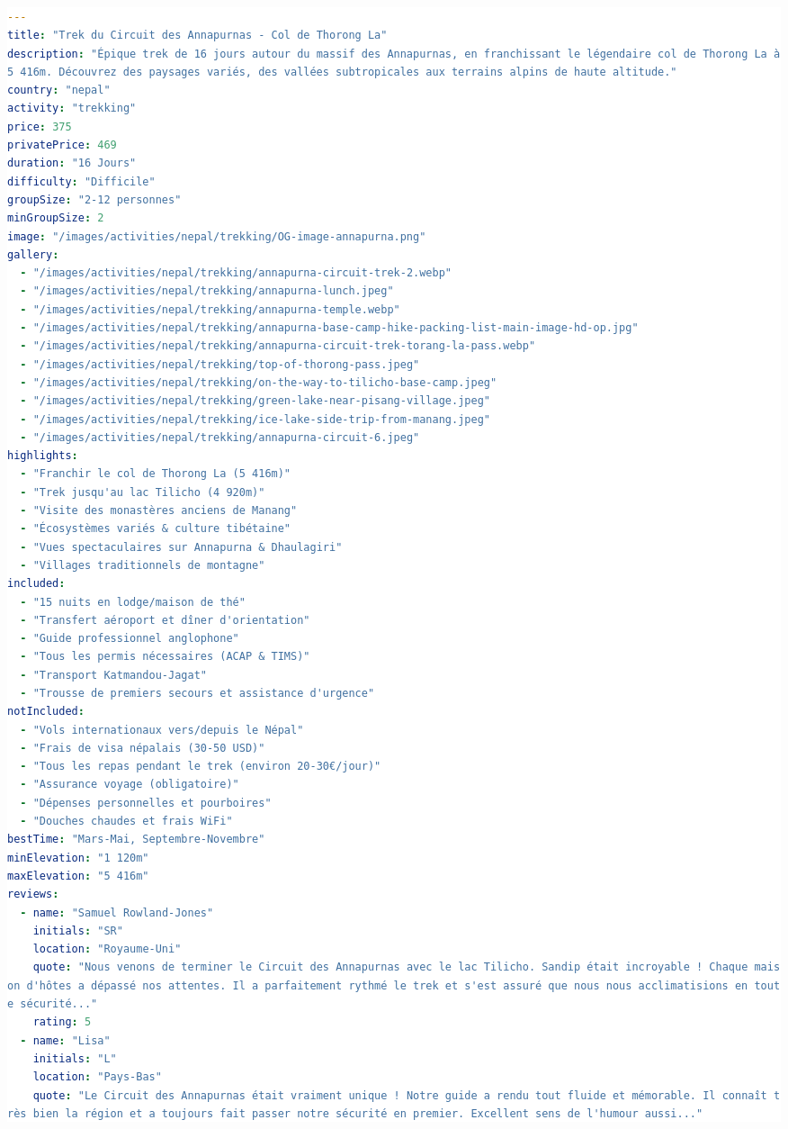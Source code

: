 ```yaml
---
title: "Trek du Circuit des Annapurnas - Col de Thorong La"
description: "Épique trek de 16 jours autour du massif des Annapurnas, en franchissant le légendaire col de Thorong La à 5 416m. Découvrez des paysages variés, des vallées subtropicales aux terrains alpins de haute altitude."
country: "nepal"
activity: "trekking"
price: 375
privatePrice: 469
duration: "16 Jours"
difficulty: "Difficile"
groupSize: "2-12 personnes"
minGroupSize: 2
image: "/images/activities/nepal/trekking/OG-image-annapurna.png"
gallery:
  - "/images/activities/nepal/trekking/annapurna-circuit-trek-2.webp"
  - "/images/activities/nepal/trekking/annapurna-lunch.jpeg"
  - "/images/activities/nepal/trekking/annapurna-temple.webp"
  - "/images/activities/nepal/trekking/annapurna-base-camp-hike-packing-list-main-image-hd-op.jpg"
  - "/images/activities/nepal/trekking/annapurna-circuit-trek-torang-la-pass.webp"
  - "/images/activities/nepal/trekking/top-of-thorong-pass.jpeg"
  - "/images/activities/nepal/trekking/on-the-way-to-tilicho-base-camp.jpeg"
  - "/images/activities/nepal/trekking/green-lake-near-pisang-village.jpeg"
  - "/images/activities/nepal/trekking/ice-lake-side-trip-from-manang.jpeg"
  - "/images/activities/nepal/trekking/annapurna-circuit-6.jpeg"
highlights:
  - "Franchir le col de Thorong La (5 416m)"
  - "Trek jusqu'au lac Tilicho (4 920m)"
  - "Visite des monastères anciens de Manang"
  - "Écosystèmes variés & culture tibétaine"
  - "Vues spectaculaires sur Annapurna & Dhaulagiri"
  - "Villages traditionnels de montagne"
included:
  - "15 nuits en lodge/maison de thé"
  - "Transfert aéroport et dîner d'orientation"
  - "Guide professionnel anglophone"
  - "Tous les permis nécessaires (ACAP & TIMS)"
  - "Transport Katmandou-Jagat"
  - "Trousse de premiers secours et assistance d'urgence"
notIncluded:
  - "Vols internationaux vers/depuis le Népal"
  - "Frais de visa népalais (30-50 USD)"
  - "Tous les repas pendant le trek (environ 20-30€/jour)"
  - "Assurance voyage (obligatoire)"
  - "Dépenses personnelles et pourboires"
  - "Douches chaudes et frais WiFi"
bestTime: "Mars-Mai, Septembre-Novembre"
minElevation: "1 120m"
maxElevation: "5 416m"
reviews:
  - name: "Samuel Rowland-Jones"
    initials: "SR"
    location: "Royaume-Uni"
    quote: "Nous venons de terminer le Circuit des Annapurnas avec le lac Tilicho. Sandip était incroyable ! Chaque maison d'hôtes a dépassé nos attentes. Il a parfaitement rythmé le trek et s'est assuré que nous nous acclimatisions en toute sécurité..."
    rating: 5
  - name: "Lisa"
    initials: "L"
    location: "Pays-Bas"
    quote: "Le Circuit des Annapurnas était vraiment unique ! Notre guide a rendu tout fluide et mémorable. Il connaît très bien la région et a toujours fait passer notre sécurité en premier. Excellent sens de l'humour aussi..."
```